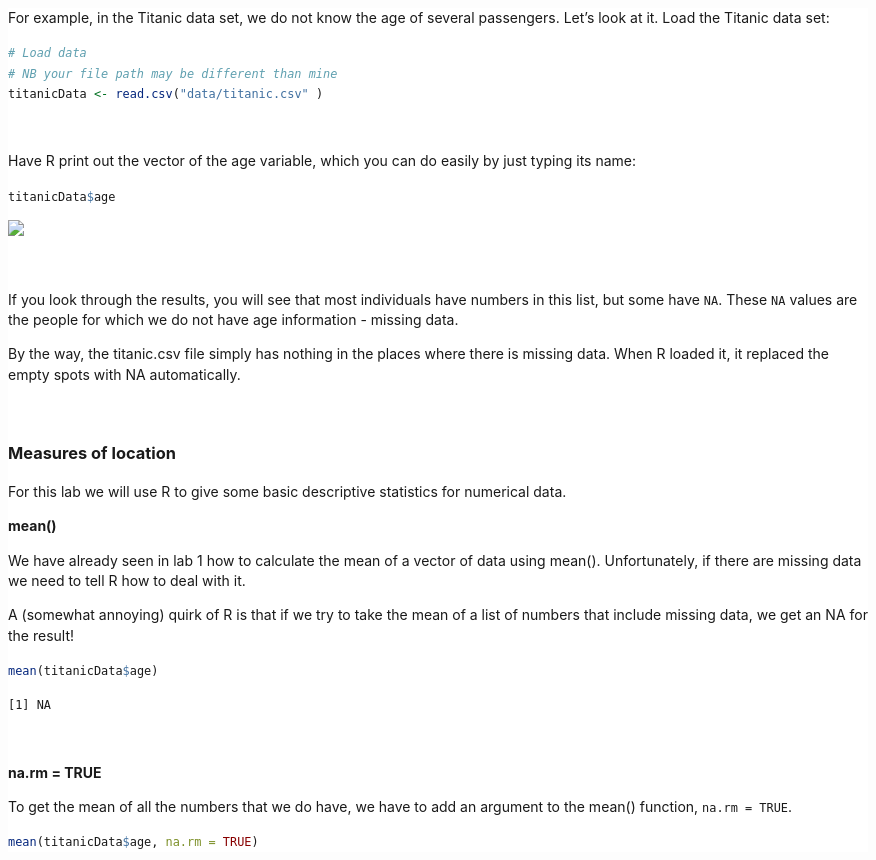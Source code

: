 For example, in the Titanic data set, we do not know the age of several passengers. Let’s look at it. Load the Titanic data set:

```r
# Load data
# NB your file path may be different than mine
titanicData <- read.csv("data/titanic.csv" )

```

&nbsp;

Have R print out the vector of the age variable, which you can do easily by just typing its name:

```r
titanicData$age

```

![](/img/02-age.png)

&nbsp;

If you look through the results, you will see that most individuals have numbers in this list, but some have `NA`. These `NA` values are the people for which we do not have age information - missing data.

By the way, the titanic.csv file simply has nothing in the places where there is missing data. When R loaded it, it replaced the empty spots with NA automatically.

&nbsp;

### Measures of location

For this lab we will use R to give some basic descriptive statistics for numerical data.

**mean()**

We have already seen in lab 1 how to calculate the mean of a vector of data using mean(). Unfortunately, if there are missing data we need to tell R how to deal with it.

A (somewhat annoying) quirk of R is that if we try to take the mean of a list of numbers that include missing data, we get an NA for the result!

```r
mean(titanicData$age)

```

`[1] NA`

&nbsp;

**na.rm = TRUE**

To get the mean of all the numbers that we do have, we have to add an argument to the mean() function, `na.rm = TRUE`.


```r
mean(titanicData$age, na.rm = TRUE)

```
